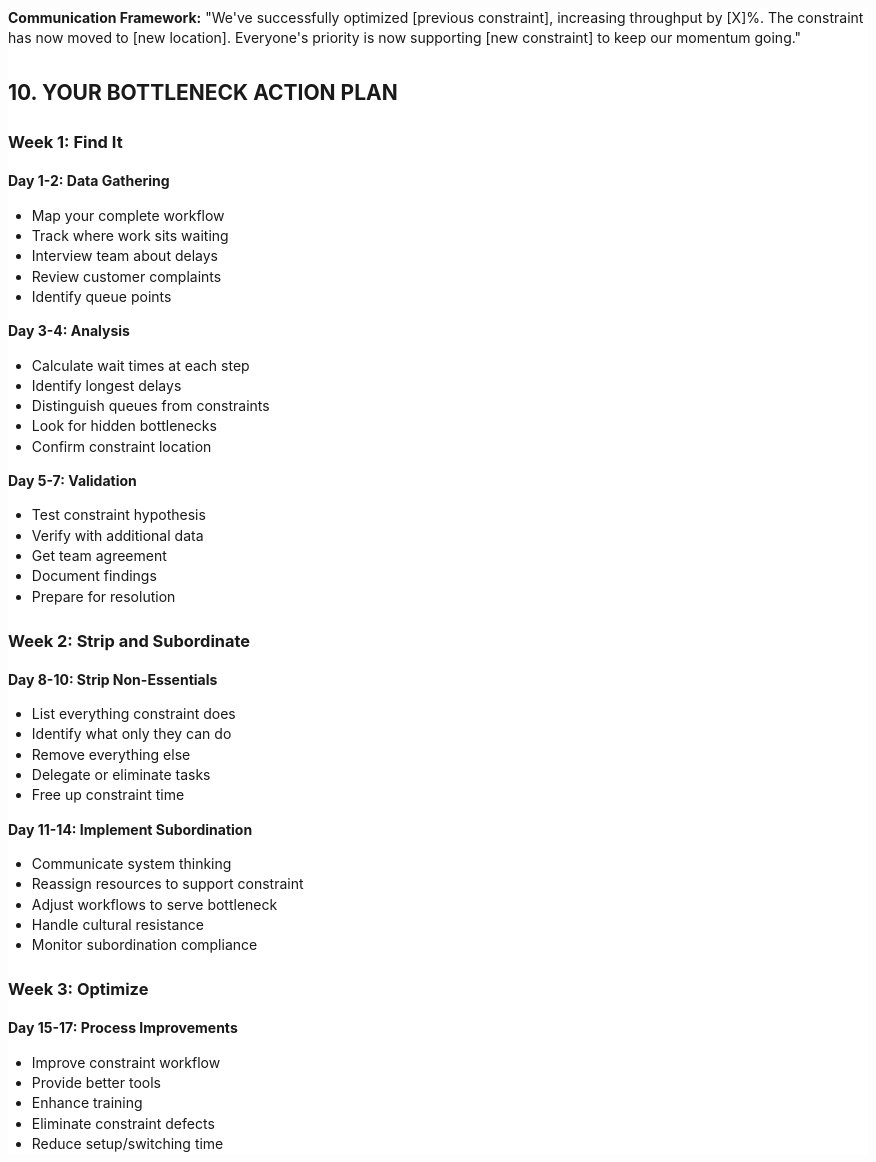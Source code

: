 **Communication Framework:**
"We've successfully optimized [previous constraint], increasing throughput by [X]%. The constraint has now moved to [new location]. Everyone's priority is now supporting [new constraint] to keep our momentum going."

## 10. YOUR BOTTLENECK ACTION PLAN

### Week 1: Find It

**Day 1-2: Data Gathering**
- Map your complete workflow
- Track where work sits waiting
- Interview team about delays
- Review customer complaints
- Identify queue points

**Day 3-4: Analysis**
- Calculate wait times at each step
- Identify longest delays
- Distinguish queues from constraints
- Look for hidden bottlenecks
- Confirm constraint location

**Day 5-7: Validation**
- Test constraint hypothesis
- Verify with additional data
- Get team agreement
- Document findings
- Prepare for resolution

### Week 2: Strip and Subordinate

**Day 8-10: Strip Non-Essentials**
- List everything constraint does
- Identify what only they can do
- Remove everything else
- Delegate or eliminate tasks
- Free up constraint time

**Day 11-14: Implement Subordination**
- Communicate system thinking
- Reassign resources to support constraint
- Adjust workflows to serve bottleneck
- Handle cultural resistance
- Monitor subordination compliance

### Week 3: Optimize

**Day 15-17: Process Improvements**
- Improve constraint workflow
- Provide better tools
- Enhance training
- Eliminate constraint defects
- Reduce setup/switching time
